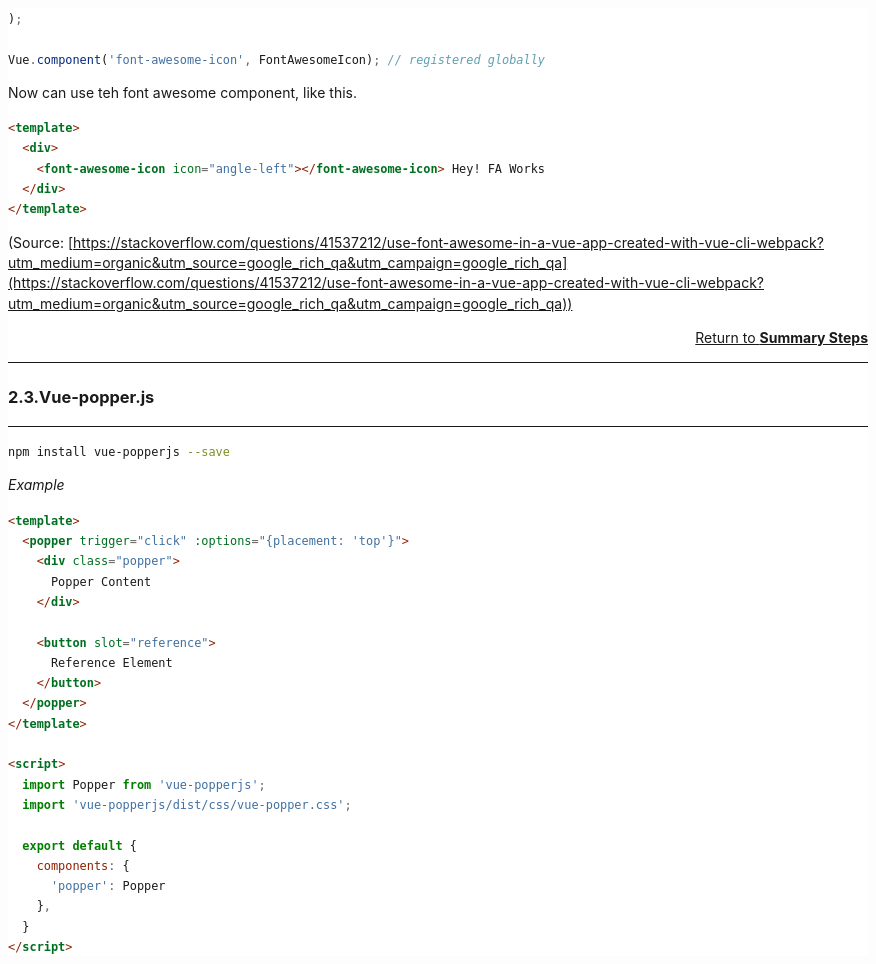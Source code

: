 ```js
);

Vue.component('font-awesome-icon', FontAwesomeIcon); // registered globally
```

Now can use teh font awesome component, like this.

```html
<template>
  <div>
    <font-awesome-icon icon="angle-left"></font-awesome-icon> Hey! FA Works
  </div>
</template>
```

(Source: [https://stackoverflow.com/questions/41537212/use-font-awesome-in-a-vue-app-created-with-vue-cli-webpack?utm_medium=organic&utm_source=google_rich_qa&utm_campaign=google_rich_qa](https://stackoverflow.com/questions/41537212/use-font-awesome-in-a-vue-app-created-with-vue-cli-webpack?utm_medium=organic&utm_source=google_rich_qa&utm_campaign=google_rich_qa))

<div style="text-align: right"><a href="#summary-steps">Return to <strong>Summary Steps</strong></a></div>

--------------------------------------------------------------------------------------------

### 2.3.Vue-popper.js

--------------------------------------------------------------------------------------------

```bash
npm install vue-popperjs --save
```

_Example_
```html
<template>
  <popper trigger="click" :options="{placement: 'top'}">
    <div class="popper">
      Popper Content
    </div>
 
    <button slot="reference">
      Reference Element
    </button>
  </popper>
</template>
 
<script>
  import Popper from 'vue-popperjs';
  import 'vue-popperjs/dist/css/vue-popper.css';
  
  export default {
    components: {
      'popper': Popper
    },
  }
</script> 
```
